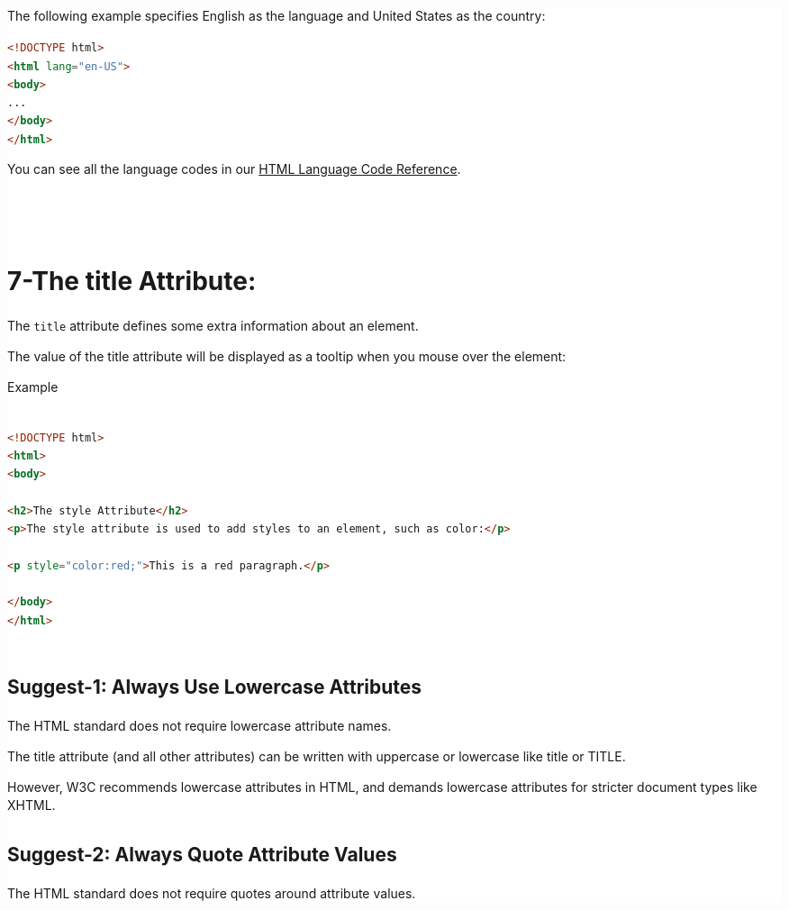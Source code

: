 The following example specifies English as the language and United States as the country:

```html
<!DOCTYPE html>
<html lang="en-US">
<body>
...
</body>
</html>

```

You can see all the language codes in our [HTML Language Code Reference](https://www.w3schools.com/tags/ref_language_codes.asp).


<br> <br>


# 7-The title Attribute:

The `title` attribute defines some extra information about an element.

The value of the title attribute will be displayed as a tooltip when you mouse over the element:

Example
```html

<!DOCTYPE html>
<html>
<body>

<h2>The style Attribute</h2>
<p>The style attribute is used to add styles to an element, such as color:</p>

<p style="color:red;">This is a red paragraph.</p>

</body>
</html>



```
## Suggest-1: Always Use Lowercase Attributes

The HTML standard does not require lowercase attribute names.

The title attribute (and all other attributes) can be written with uppercase or lowercase like title or TITLE.

However, W3C recommends lowercase attributes in HTML, and demands lowercase attributes for stricter document types like XHTML.


## Suggest-2: Always Quote Attribute Values
The HTML standard does not require quotes around attribute values.
